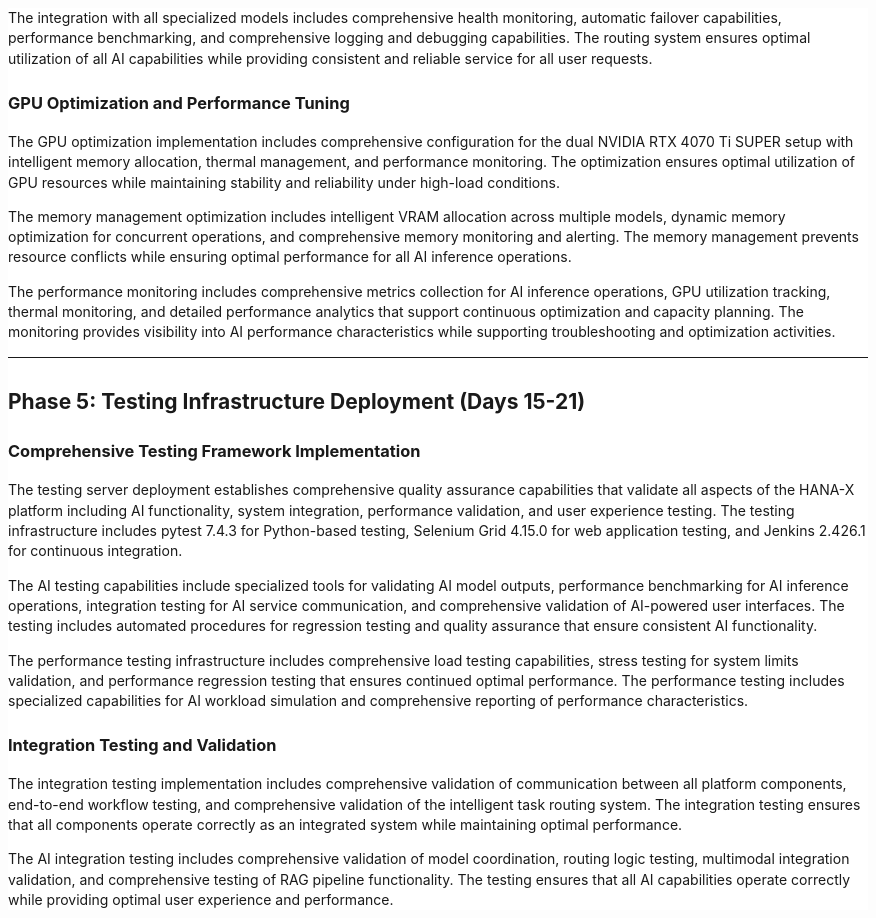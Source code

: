 The integration with all specialized models includes comprehensive health monitoring, automatic failover capabilities, performance benchmarking, and comprehensive logging and debugging capabilities. The routing system ensures optimal utilization of all AI capabilities while providing consistent and reliable service for all user requests.

### GPU Optimization and Performance Tuning

The GPU optimization implementation includes comprehensive configuration for the dual NVIDIA RTX 4070 Ti SUPER setup with intelligent memory allocation, thermal management, and performance monitoring. The optimization ensures optimal utilization of GPU resources while maintaining stability and reliability under high-load conditions.

The memory management optimization includes intelligent VRAM allocation across multiple models, dynamic memory optimization for concurrent operations, and comprehensive memory monitoring and alerting. The memory management prevents resource conflicts while ensuring optimal performance for all AI inference operations.

The performance monitoring includes comprehensive metrics collection for AI inference operations, GPU utilization tracking, thermal monitoring, and detailed performance analytics that support continuous optimization and capacity planning. The monitoring provides visibility into AI performance characteristics while supporting troubleshooting and optimization activities.

---

## Phase 5: Testing Infrastructure Deployment (Days 15-21)

### Comprehensive Testing Framework Implementation

The testing server deployment establishes comprehensive quality assurance capabilities that validate all aspects of the HANA-X platform including AI functionality, system integration, performance validation, and user experience testing. The testing infrastructure includes pytest 7.4.3 for Python-based testing, Selenium Grid 4.15.0 for web application testing, and Jenkins 2.426.1 for continuous integration.

The AI testing capabilities include specialized tools for validating AI model outputs, performance benchmarking for AI inference operations, integration testing for AI service communication, and comprehensive validation of AI-powered user interfaces. The testing includes automated procedures for regression testing and quality assurance that ensure consistent AI functionality.

The performance testing infrastructure includes comprehensive load testing capabilities, stress testing for system limits validation, and performance regression testing that ensures continued optimal performance. The performance testing includes specialized capabilities for AI workload simulation and comprehensive reporting of performance characteristics.

### Integration Testing and Validation

The integration testing implementation includes comprehensive validation of communication between all platform components, end-to-end workflow testing, and comprehensive validation of the intelligent task routing system. The integration testing ensures that all components operate correctly as an integrated system while maintaining optimal performance.

The AI integration testing includes comprehensive validation of model coordination, routing logic testing, multimodal integration validation, and comprehensive testing of RAG pipeline functionality. The testing ensures that all AI capabilities operate correctly while providing optimal user experience and performance.
